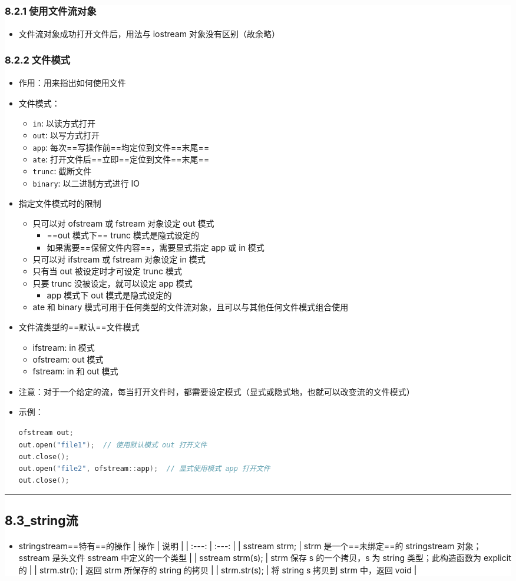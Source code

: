 ### 8.2.1 使用文件流对象

- 文件流对象成功打开文件后，用法与 iostream 对象没有区别（故余略）

### 8.2.2 文件模式

- 作用：用来指出如何使用文件
- 文件模式：
  - `in`: 以读方式打开  
  - `out`: 以写方式打开
  - `app`: 每次==写操作前==均定位到文件==末尾==
  - `ate`: 打开文件后==立即==定位到文件==末尾==
  - `trunc`: 截断文件
  - `binary`: 以二进制方式进行 IO

- 指定文件模式时的限制
  - 只可以对 ofstream 或 fstream 对象设定 out 模式
    - ==out 模式下== trunc 模式是隐式设定的
    - 如果需要==保留文件内容==，需要显式指定 app 或 in 模式
  - 只可以对 ifstream 或 fstream 对象设定 in 模式
  - 只有当 out 被设定时才可设定 trunc 模式
  - 只要 trunc 没被设定，就可以设定 app 模式
    - app 模式下 out 模式是隐式设定的
  - ate 和 binary 模式可用于任何类型的文件流对象，且可以与其他任何文件模式组合使用

- 文件流类型的==默认==文件模式
  - ifstream: in 模式
  - ofstream: out 模式
  - fstream: in 和 out 模式

- 注意：对于一个给定的流，每当打开文件时，都需要设定模式（显式或隐式地，也就可以改变流的文件模式）

- 示例：
  ```C++
  ofstream out;
  out.open("file1");  // 使用默认模式 out 打开文件
  out.close();
  out.open("file2", ofstream::app);  // 显式使用模式 app 打开文件
  out.close();
  ```

---
## 8.3_string流

- stringstream==特有==的操作
  | 操作 | 说明 |
  | :---: | :---: |
  | sstream strm; | strm 是一个==未绑定==的 stringstream 对象；sstream 是头文件 sstream 中定义的一个类型 |
  | sstream strm(s); | strm 保存 s 的一个拷贝，s 为 string 类型；此构造函数为 explicit 的 |
  | strm.str(); | 返回 strm 所保存的 string 的拷贝 |
  | strm.str(s); | 将 string s 拷贝到 strm 中，返回 void |
